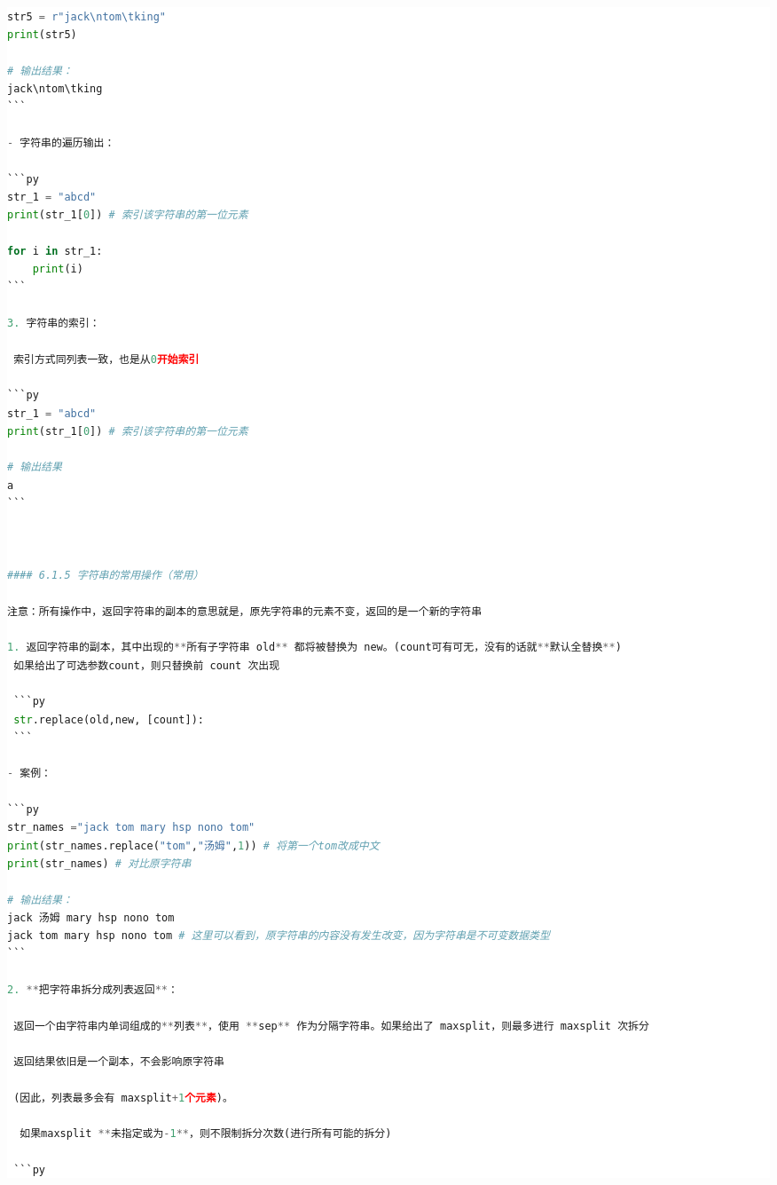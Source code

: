   ````python
str5 = r"jack\ntom\tking"
print(str5) 

# 输出结果：
jack\ntom\tking
```

- 字符串的遍历输出：

  ```py
  str_1 = "abcd"
  print(str_1[0]) # 索引该字符串的第一位元素
  
  for i in str_1:
      print(i)
  ```

3. 字符串的索引：

   索引方式同列表一致，也是从0开始索引

```py
str_1 = "abcd"
print(str_1[0]) # 索引该字符串的第一位元素

# 输出结果
a
```



#### 6.1.5 字符串的常用操作（常用）

注意：所有操作中，返回字符串的副本的意思就是，原先字符串的元素不变，返回的是一个新的字符串

1. 返回字符串的副本，其中出现的**所有子字符串 old** 都将被替换为 new。(count可有可无，没有的话就**默认全替换**)
   如果给出了可选参数count，则只替换前 count 次出现

   ```py
   str.replace(old,new, [count]):
   ```

- 案例：

  ```py
  str_names ="jack tom mary hsp nono tom"
  print(str_names.replace("tom","汤姆",1)) # 将第一个tom改成中文
  print(str_names) # 对比原字符串
  
  # 输出结果：
  jack 汤姆 mary hsp nono tom
  jack tom mary hsp nono tom # 这里可以看到，原字符串的内容没有发生改变，因为字符串是不可变数据类型
  ```

2. **把字符串拆分成列表返回**：

   返回一个由字符串内单词组成的**列表**，使用 **sep** 作为分隔字符串。如果给出了 maxsplit，则最多进行 maxsplit 次拆分

   返回结果依旧是一个副本，不会影响原字符串

   (因此，列表最多会有 maxsplit+1个元素)。

    如果maxsplit **未指定或为-1**，则不限制拆分次数(进行所有可能的拆分)

   ```py
  ````